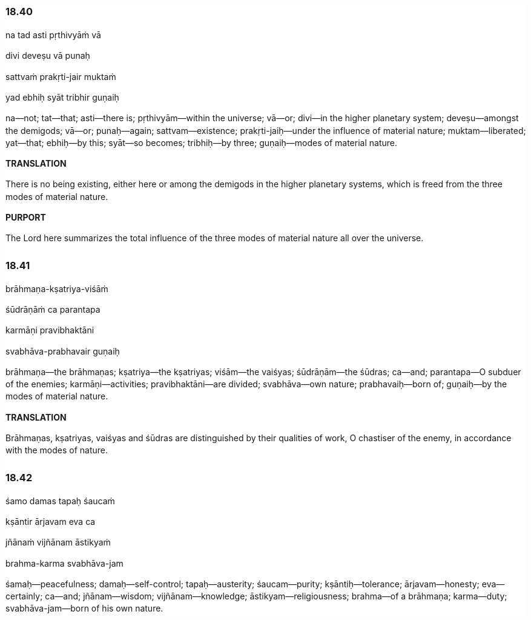 ### 18.40


na tad asti pṛthivyāṁ vā

divi deveṣu vā punaḥ

sattvaṁ prakṛti-jair muktaṁ

yad ebhiḥ syāt tribhir guṇaiḥ

na—not; tat—that; asti—there is; pṛthivyām—within the universe; vā—or; divi—in
the higher planetary system; deveṣu—amongst the demigods; vā—or; punaḥ—again;
sattvam—existence; prakṛti-jaiḥ—under the influence of material nature;
muktam—liberated; yat—that; ebhiḥ—by this; syāt—so becomes; tribhiḥ—by three;
guṇaiḥ—modes of material nature.

**TRANSLATION**

There is no being existing, either here or among the demigods in the higher
planetary systems, which is freed from the three modes of material nature.

**PURPORT**

The Lord here summarizes the total influence of the three modes of material
nature all over the universe.

### 18.41


brāhmaṇa-kṣatriya-viśāṁ

śūdrāṇāṁ ca parantapa

karmāṇi pravibhaktāni

svabhāva-prabhavair guṇaiḥ

brāhmaṇa—the brāhmaṇas; kṣatriya—the kṣatriyas; viśām—the vaiśyas; śūdrāṇām—the
śūdras; ca—and; parantapa—O subduer of the enemies; karmāṇi—activities;
pravibhaktāni—are divided; svabhāva—own nature; prabhavaiḥ—born of; guṇaiḥ—by
the modes of material nature.

**TRANSLATION**

Brāhmaṇas, kṣatriyas, vaiśyas and śūdras are distinguished by their qualities of
work, O chastiser of the enemy, in accordance with the modes of nature.

### 18.42


śamo damas tapaḥ śaucaṁ

kṣāntir ārjavam eva ca

jñānaṁ vijñānam āstikyaṁ

brahma-karma svabhāva-jam

śamaḥ—peacefulness; damaḥ—self-control; tapaḥ—austerity; śaucam—purity;
kṣāntiḥ—tolerance; ārjavam—honesty; eva—certainly; ca—and; jñānam—wisdom;
vijñānam—knowledge; āstikyam—religiousness; brahma—of a brāhmaṇa; karma—duty;
svabhāva-jam—born of his own nature.

